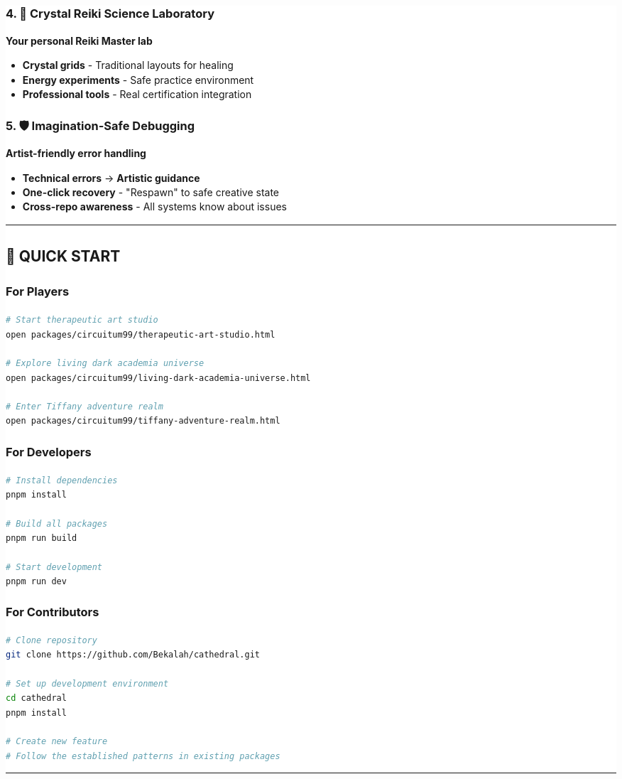 ### **4. 💎 Crystal Reiki Science Laboratory**
**Your personal Reiki Master lab**
- **Crystal grids** - Traditional layouts for healing
- **Energy experiments** - Safe practice environment
- **Professional tools** - Real certification integration

### **5. 🛡️ Imagination-Safe Debugging**
**Artist-friendly error handling**
- **Technical errors** → **Artistic guidance**
- **One-click recovery** - "Respawn" to safe creative state
- **Cross-repo awareness** - All systems know about issues

---

## 🚀 **QUICK START**

### **For Players**
```bash
# Start therapeutic art studio
open packages/circuitum99/therapeutic-art-studio.html

# Explore living dark academia universe
open packages/circuitum99/living-dark-academia-universe.html

# Enter Tiffany adventure realm
open packages/circuitum99/tiffany-adventure-realm.html
```

### **For Developers**
```bash
# Install dependencies
pnpm install

# Build all packages
pnpm run build

# Start development
pnpm run dev
```

### **For Contributors**
```bash
# Clone repository
git clone https://github.com/Bekalah/cathedral.git

# Set up development environment
cd cathedral
pnpm install

# Create new feature
# Follow the established patterns in existing packages
```

---